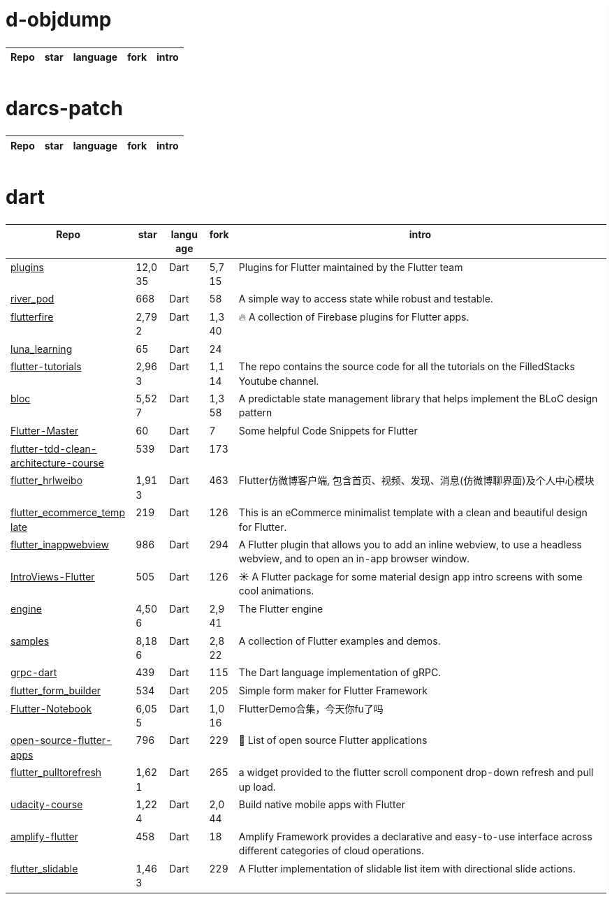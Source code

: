 
# d-objdump

Repo|star|language|fork|intro
-|-|-|-|-



# darcs-patch

Repo|star|language|fork|intro
-|-|-|-|-



# dart

Repo|star|language|fork|intro
-|-|-|-|-
[plugins](https://github.com/flutter/plugins)|12,035|Dart|5,715|Plugins for Flutter maintained by the Flutter team
[river_pod](https://github.com/rrousselGit/river_pod)|668|Dart|58|A simple way to access state while robust and testable.
[flutterfire](https://github.com/FirebaseExtended/flutterfire)|2,792|Dart|1,340|🔥 A collection of Firebase plugins for Flutter apps.
[luna_learning](https://github.com/adnanefouam/luna_learning)|65|Dart|24|
[flutter-tutorials](https://github.com/FilledStacks/flutter-tutorials)|2,963|Dart|1,114|The repo contains the source code for all the tutorials on the FilledStacks Youtube channel.
[bloc](https://github.com/felangel/bloc)|5,527|Dart|1,358|A predictable state management library that helps implement the BLoC design pattern
[Flutter-Master](https://github.com/kshitij5999/Flutter-Master)|60|Dart|7|Some helpful Code Snippets for Flutter
[flutter-tdd-clean-architecture-course](https://github.com/ResoCoder/flutter-tdd-clean-architecture-course)|539|Dart|173|
[flutter_hrlweibo](https://github.com/huangruiLearn/flutter_hrlweibo)|1,913|Dart|463|Flutter仿微博客户端, 包含首页、视频、发现、消息(仿微博聊界面)及个人中心模块
[flutter_ecommerce_template](https://github.com/robertodevs/flutter_ecommerce_template)|219|Dart|126|This is an eCommerce minimalist template with a clean and beautiful design for Flutter.
[flutter_inappwebview](https://github.com/pichillilorenzo/flutter_inappwebview)|986|Dart|294|A Flutter plugin that allows you to add an inline webview, to use a headless webview, and to open an in-app browser window.
[IntroViews-Flutter](https://github.com/aagarwal1012/IntroViews-Flutter)|505|Dart|126|☀️ A Flutter package for some material design app intro screens with some cool animations.
[engine](https://github.com/flutter/engine)|4,506|Dart|2,941|The Flutter engine
[samples](https://github.com/flutter/samples)|8,186|Dart|2,822|A collection of Flutter examples and demos.
[grpc-dart](https://github.com/grpc/grpc-dart)|439|Dart|115|The Dart language implementation of gRPC.
[flutter_form_builder](https://github.com/danvick/flutter_form_builder)|534|Dart|205|Simple form maker for Flutter Framework
[Flutter-Notebook](https://github.com/OpenFlutter/Flutter-Notebook)|6,055|Dart|1,016|FlutterDemo合集，今天你fu了吗
[open-source-flutter-apps](https://github.com/tortuvshin/open-source-flutter-apps)|796|Dart|229|📱 List of open source Flutter applications
[flutter_pulltorefresh](https://github.com/peng8350/flutter_pulltorefresh)|1,621|Dart|265|a widget provided to the flutter scroll component drop-down refresh and pull up load.
[udacity-course](https://github.com/flutter/udacity-course)|1,224|Dart|2,044|Build native mobile apps with Flutter
[amplify-flutter](https://github.com/aws-amplify/amplify-flutter)|458|Dart|18|Amplify Framework provides a declarative and easy-to-use interface across different categories of cloud operations.
[flutter_slidable](https://github.com/letsar/flutter_slidable)|1,463|Dart|229|A Flutter implementation of slidable list item with directional slide actions.